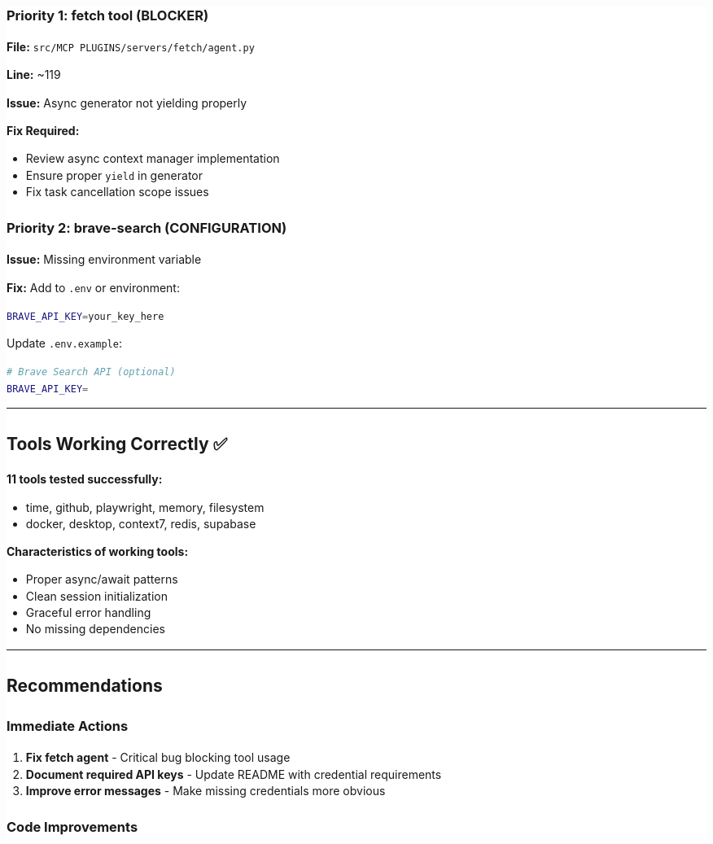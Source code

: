 ### Priority 1: fetch tool (BLOCKER)

**File:** `src/MCP PLUGINS/servers/fetch/agent.py`

**Line:** ~119

**Issue:** Async generator not yielding properly

**Fix Required:**
- Review async context manager implementation
- Ensure proper `yield` in generator
- Fix task cancellation scope issues

### Priority 2: brave-search (CONFIGURATION)

**Issue:** Missing environment variable

**Fix:**
Add to `.env` or environment:
```bash
BRAVE_API_KEY=your_key_here
```

Update `.env.example`:
```bash
# Brave Search API (optional)
BRAVE_API_KEY=
```

---

## Tools Working Correctly ✅

**11 tools tested successfully:**
- time, github, playwright, memory, filesystem
- docker, desktop, context7, redis, supabase

**Characteristics of working tools:**
- Proper async/await patterns
- Clean session initialization
- Graceful error handling
- No missing dependencies

---

## Recommendations

### Immediate Actions

1. **Fix fetch agent** - Critical bug blocking tool usage
2. **Document required API keys** - Update README with credential requirements
3. **Improve error messages** - Make missing credentials more obvious

### Code Improvements
